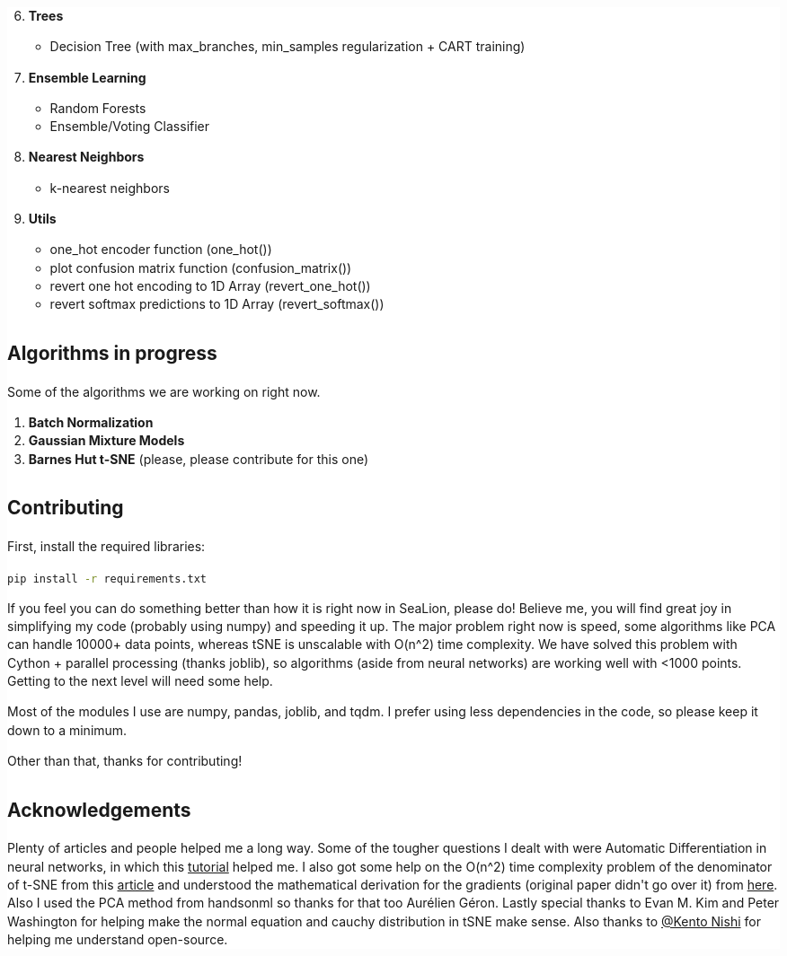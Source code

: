 6.  **Trees**
    -   Decision Tree (with max\_branches, min\_samples regularization +
        CART training)

7.  **Ensemble Learning**
    -   Random Forests
    -   Ensemble/Voting Classifier

8.  **Nearest Neighbors**
    -   k-nearest neighbors

9.  **Utils**
    -   one\_hot encoder function (one\_hot())
    -   plot confusion matrix function (confusion\_matrix())
    -   revert one hot encoding to 1D Array (revert\_one\_hot())
    -   revert softmax predictions to 1D Array (revert\_softmax())

## Algorithms in progress

Some of the algorithms we are working on right now.

1.  **Batch Normalization**
3.  **Gaussian Mixture Models**
4.  **Barnes Hut t-SNE** (please, please contribute for this one)

## Contributing

First, install the required libraries:
```bash
pip install -r requirements.txt
```

If you feel you can do something better than how it is right now in
SeaLion, please do! Believe me, you will find great joy in simplifying
my code (probably using numpy) and speeding it up. The major problem
right now is speed, some algorithms like PCA can handle 10000+ data
points, whereas tSNE is unscalable with O(n\^2) time complexity. We have
solved this problem with Cython + parallel processing (thanks joblib),
so algorithms (aside from neural networks) are working well with \<1000
points. Getting to the next level will need some help.

Most of the modules I use are numpy, pandas, joblib, and tqdm. I prefer
using less dependencies in the code, so please keep it down to a
minimum.

Other than that, thanks for contributing!

## Acknowledgements

Plenty of articles and people helped me a long way. Some of the tougher
questions I dealt with were Automatic Differentiation in neural
networks, in which this
[tutorial](https://www.youtube.com/watch?v=o64FV-ez6Gw) helped me. I
also got some help on the O(n\^2) time complexity problem of the
denominator of t-SNE from this
[article](https://nlml.github.io/in-raw-numpy/in-raw-numpy-t-sne/) and
understood the mathematical derivation for the gradients (original paper
didn't go over it) from
[here](http://pages.di.unipi.it/errica/assets/files/sne_tsne.pdf). Also
I used the PCA method from handsonml so thanks for that too Aurélien
Géron. Lastly special thanks to Evan M. Kim and Peter Washington for
helping make the normal equation and cauchy distribution in tSNE make
sense. Also thanks to [@Kento Nishi](http://github.com/KentoNishi) for
helping me understand open-source.
